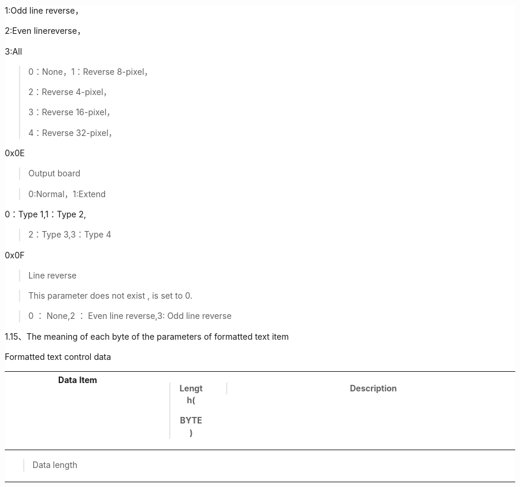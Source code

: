 <p>1:Odd line reverse，</p>
<p>2:Even linereverse，</p>
<p>3:All</p>
</blockquote></td>
<td><blockquote>
<p>0：None，1：Reverse 8-pixel，</p>
<p>2：Reverse 4-pixel，</p>
<p>3：Reverse 16-pixel，</p>
<p>4：Reverse 32-pixel，</p>
</blockquote></td>
</tr>
<tr class="odd">
<td>0x0E</td>
<td><blockquote>
<p>Output board</p>
</blockquote></td>
<td><blockquote>
<p>0:Normal，1:Extend</p>
</blockquote></td>
<td><p>0：Type 1,1：Type 2,</p>
<blockquote>
<p>2：Type 3,3：Type 4</p>
</blockquote></td>
</tr>
<tr class="even">
<td>0x0F</td>
<td><blockquote>
<p>Line reverse</p>
</blockquote></td>
<td><blockquote>
<p>This parameter does not exist , is set to 0.</p>
</blockquote></td>
<td><blockquote>
<p>0 ： None,2 ： Even line reverse,3: Odd line reverse</p>
</blockquote></td>
</tr>
</tbody>
</table>

1.15、The meaning of each byte of the parameters of formatted text item

Formatted text control data

<table>
<colgroup>
<col style="width: 28%" />
<col style="width: 11%" />
<col style="width: 59%" />
</colgroup>
<thead>
<tr class="header">
<th>Data Item</th>
<th><blockquote>
<p>Length(</p>
<p>BYTE)</p>
</blockquote></th>
<th><blockquote>
<p>Description</p>
</blockquote></th>
</tr>
</thead>
<tbody>
<tr class="odd">
<td><blockquote>
<p>Data length</p>